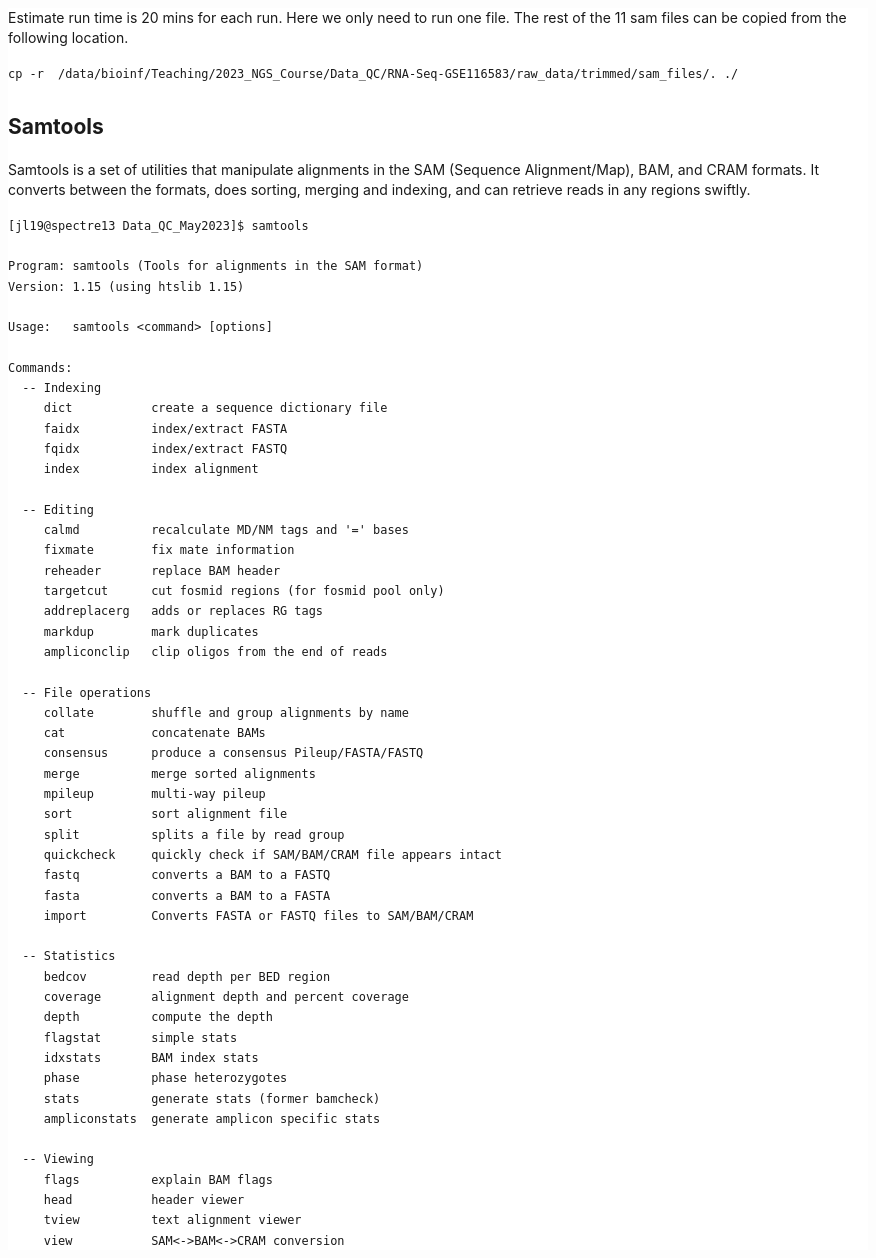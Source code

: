 Estimate run time is 20 mins for each run.  Here we only need to run one file.  The rest of the 11 sam files can be copied from the following location.
``` 
cp -r  /data/bioinf/Teaching/2023_NGS_Course/Data_QC/RNA-Seq-GSE116583/raw_data/trimmed/sam_files/. ./
``` 
## Samtools

Samtools is a set of utilities that manipulate alignments in the SAM (Sequence Alignment/Map), BAM, and CRAM formats. It converts between the formats, does sorting, merging and indexing, and can retrieve reads in any regions swiftly.
``` 
[jl19@spectre13 Data_QC_May2023]$ samtools

Program: samtools (Tools for alignments in the SAM format)
Version: 1.15 (using htslib 1.15)

Usage:   samtools <command> [options]

Commands:
  -- Indexing
     dict           create a sequence dictionary file
     faidx          index/extract FASTA
     fqidx          index/extract FASTQ
     index          index alignment

  -- Editing
     calmd          recalculate MD/NM tags and '=' bases
     fixmate        fix mate information
     reheader       replace BAM header
     targetcut      cut fosmid regions (for fosmid pool only)
     addreplacerg   adds or replaces RG tags
     markdup        mark duplicates
     ampliconclip   clip oligos from the end of reads

  -- File operations
     collate        shuffle and group alignments by name
     cat            concatenate BAMs
     consensus      produce a consensus Pileup/FASTA/FASTQ
     merge          merge sorted alignments
     mpileup        multi-way pileup
     sort           sort alignment file
     split          splits a file by read group
     quickcheck     quickly check if SAM/BAM/CRAM file appears intact
     fastq          converts a BAM to a FASTQ
     fasta          converts a BAM to a FASTA
     import         Converts FASTA or FASTQ files to SAM/BAM/CRAM

  -- Statistics
     bedcov         read depth per BED region
     coverage       alignment depth and percent coverage
     depth          compute the depth
     flagstat       simple stats
     idxstats       BAM index stats
     phase          phase heterozygotes
     stats          generate stats (former bamcheck)
     ampliconstats  generate amplicon specific stats

  -- Viewing
     flags          explain BAM flags
     head           header viewer
     tview          text alignment viewer
     view           SAM<->BAM<->CRAM conversion
```
